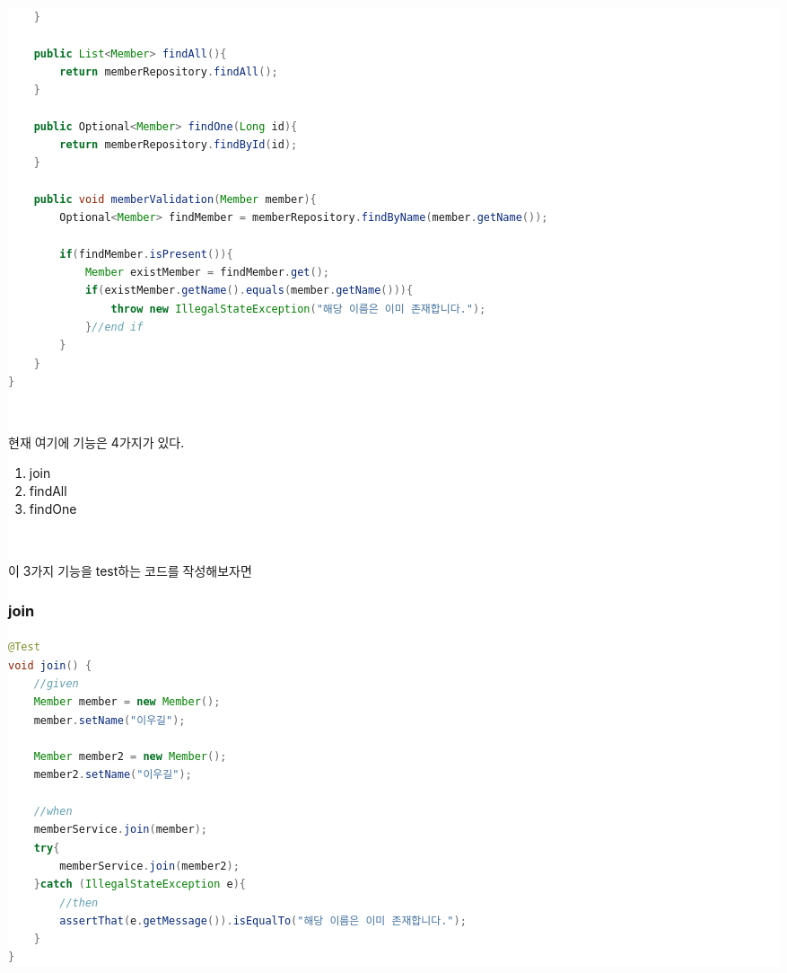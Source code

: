 ```java
    }

    public List<Member> findAll(){
        return memberRepository.findAll();
    }

    public Optional<Member> findOne(Long id){
        return memberRepository.findById(id);
    }

    public void memberValidation(Member member){
        Optional<Member> findMember = memberRepository.findByName(member.getName());

        if(findMember.isPresent()){
            Member existMember = findMember.get();
            if(existMember.getName().equals(member.getName())){
                throw new IllegalStateException("해당 이름은 이미 존재합니다.");
            }//end if
        }
    }
}
``` 

<br>

현재 여기에 기능은 4가지가 있다.

1. join
2. findAll
3. findOne

<br>

이 3가지 기능을 test하는 코드를 작성해보자면

### join

```java
@Test
void join() {
    //given
    Member member = new Member();
    member.setName("이우길");

    Member member2 = new Member();
    member2.setName("이우길");

    //when
    memberService.join(member);
    try{
        memberService.join(member2);
    }catch (IllegalStateException e){
        //then
        assertThat(e.getMessage()).isEqualTo("해당 이름은 이미 존재합니다.");
    }
}
```
